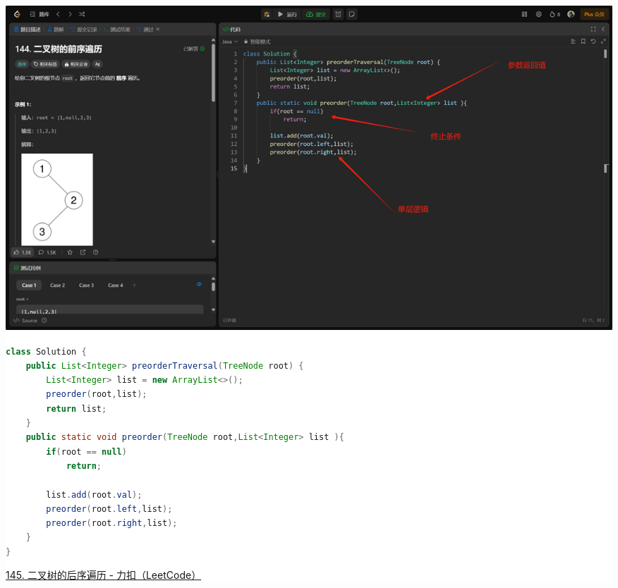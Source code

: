 ![image-20240914081830173](代码随想录.assets/image-20240914081830173.png)

```java
class Solution {
    public List<Integer> preorderTraversal(TreeNode root) {
        List<Integer> list = new ArrayList<>();
        preorder(root,list);
        return list;
    }
    public static void preorder(TreeNode root,List<Integer> list ){
        if(root == null)
            return;
        
        list.add(root.val);
        preorder(root.left,list);
        preorder(root.right,list);
    }
}
```

[145. 二叉树的后序遍历 - 力扣（LeetCode）](https://leetcode.cn/problems/binary-tree-postorder-traversal/description/)
